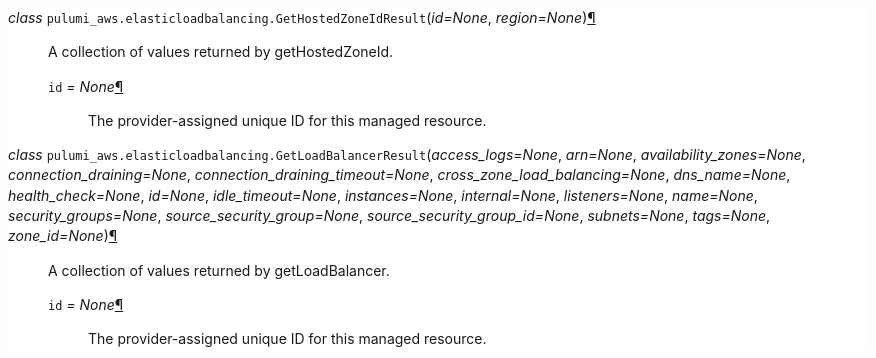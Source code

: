 <dl class="py class">
<dt id="pulumi_aws.elasticloadbalancing.GetHostedZoneIdResult">
<em class="property">class </em><code class="sig-prename descclassname">pulumi_aws.elasticloadbalancing.</code><code class="sig-name descname">GetHostedZoneIdResult</code><span class="sig-paren">(</span><em class="sig-param"><span class="n">id</span><span class="o">=</span><span class="default_value">None</span></em>, <em class="sig-param"><span class="n">region</span><span class="o">=</span><span class="default_value">None</span></em><span class="sig-paren">)</span><a class="headerlink" href="#pulumi_aws.elasticloadbalancing.GetHostedZoneIdResult" title="Permalink to this definition">¶</a></dt>
<dd><p>A collection of values returned by getHostedZoneId.</p>
<dl class="py attribute">
<dt id="pulumi_aws.elasticloadbalancing.GetHostedZoneIdResult.id">
<code class="sig-name descname">id</code><em class="property"> = None</em><a class="headerlink" href="#pulumi_aws.elasticloadbalancing.GetHostedZoneIdResult.id" title="Permalink to this definition">¶</a></dt>
<dd><p>The provider-assigned unique ID for this managed resource.</p>
</dd></dl>

</dd></dl>

<dl class="py class">
<dt id="pulumi_aws.elasticloadbalancing.GetLoadBalancerResult">
<em class="property">class </em><code class="sig-prename descclassname">pulumi_aws.elasticloadbalancing.</code><code class="sig-name descname">GetLoadBalancerResult</code><span class="sig-paren">(</span><em class="sig-param"><span class="n">access_logs</span><span class="o">=</span><span class="default_value">None</span></em>, <em class="sig-param"><span class="n">arn</span><span class="o">=</span><span class="default_value">None</span></em>, <em class="sig-param"><span class="n">availability_zones</span><span class="o">=</span><span class="default_value">None</span></em>, <em class="sig-param"><span class="n">connection_draining</span><span class="o">=</span><span class="default_value">None</span></em>, <em class="sig-param"><span class="n">connection_draining_timeout</span><span class="o">=</span><span class="default_value">None</span></em>, <em class="sig-param"><span class="n">cross_zone_load_balancing</span><span class="o">=</span><span class="default_value">None</span></em>, <em class="sig-param"><span class="n">dns_name</span><span class="o">=</span><span class="default_value">None</span></em>, <em class="sig-param"><span class="n">health_check</span><span class="o">=</span><span class="default_value">None</span></em>, <em class="sig-param"><span class="n">id</span><span class="o">=</span><span class="default_value">None</span></em>, <em class="sig-param"><span class="n">idle_timeout</span><span class="o">=</span><span class="default_value">None</span></em>, <em class="sig-param"><span class="n">instances</span><span class="o">=</span><span class="default_value">None</span></em>, <em class="sig-param"><span class="n">internal</span><span class="o">=</span><span class="default_value">None</span></em>, <em class="sig-param"><span class="n">listeners</span><span class="o">=</span><span class="default_value">None</span></em>, <em class="sig-param"><span class="n">name</span><span class="o">=</span><span class="default_value">None</span></em>, <em class="sig-param"><span class="n">security_groups</span><span class="o">=</span><span class="default_value">None</span></em>, <em class="sig-param"><span class="n">source_security_group</span><span class="o">=</span><span class="default_value">None</span></em>, <em class="sig-param"><span class="n">source_security_group_id</span><span class="o">=</span><span class="default_value">None</span></em>, <em class="sig-param"><span class="n">subnets</span><span class="o">=</span><span class="default_value">None</span></em>, <em class="sig-param"><span class="n">tags</span><span class="o">=</span><span class="default_value">None</span></em>, <em class="sig-param"><span class="n">zone_id</span><span class="o">=</span><span class="default_value">None</span></em><span class="sig-paren">)</span><a class="headerlink" href="#pulumi_aws.elasticloadbalancing.GetLoadBalancerResult" title="Permalink to this definition">¶</a></dt>
<dd><p>A collection of values returned by getLoadBalancer.</p>
<dl class="py attribute">
<dt id="pulumi_aws.elasticloadbalancing.GetLoadBalancerResult.id">
<code class="sig-name descname">id</code><em class="property"> = None</em><a class="headerlink" href="#pulumi_aws.elasticloadbalancing.GetLoadBalancerResult.id" title="Permalink to this definition">¶</a></dt>
<dd><p>The provider-assigned unique ID for this managed resource.</p>
</dd></dl>
